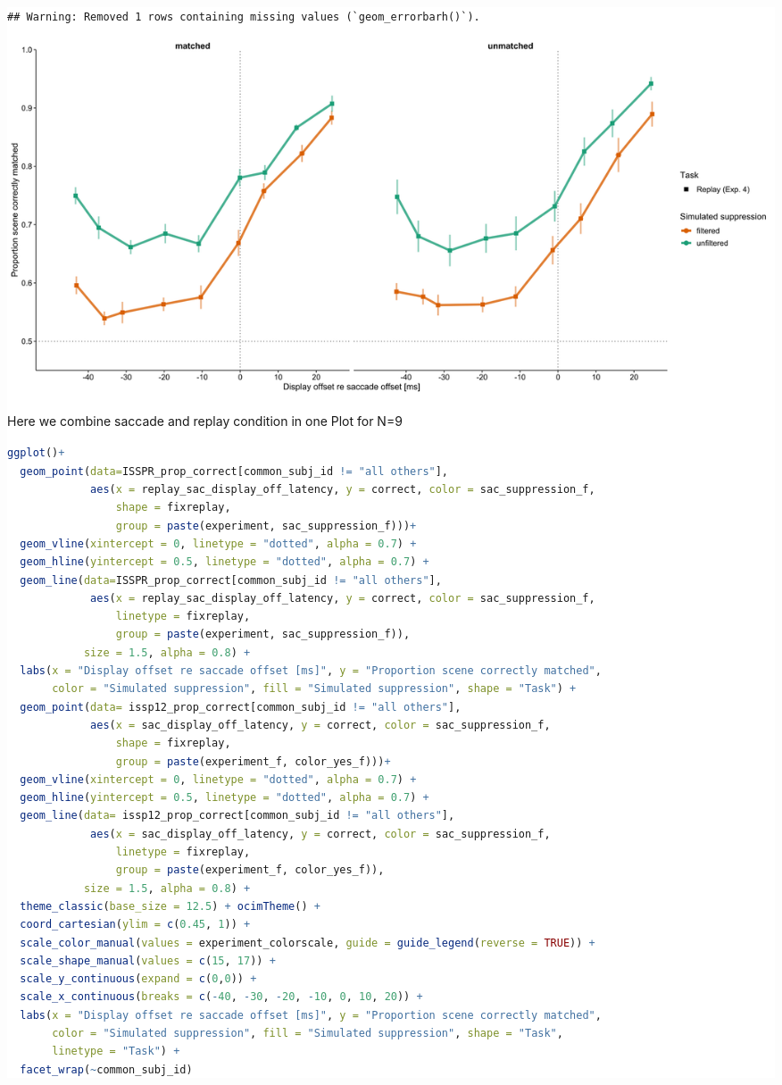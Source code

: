     ## Warning: Removed 1 rows containing missing values (`geom_errorbarh()`).

![](ISSPR_MD_files/figure-gfm/unnamed-chunk-15-1.svg)

Here we combine saccade and replay condition in one Plot for N=9

``` r
ggplot()+
  geom_point(data=ISSPR_prop_correct[common_subj_id != "all others"],
             aes(x = replay_sac_display_off_latency, y = correct, color = sac_suppression_f,
                 shape = fixreplay,
                 group = paste(experiment, sac_suppression_f)))+
  geom_vline(xintercept = 0, linetype = "dotted", alpha = 0.7) +
  geom_hline(yintercept = 0.5, linetype = "dotted", alpha = 0.7) +
  geom_line(data=ISSPR_prop_correct[common_subj_id != "all others"],
             aes(x = replay_sac_display_off_latency, y = correct, color = sac_suppression_f,
                 linetype = fixreplay,
                 group = paste(experiment, sac_suppression_f)),
            size = 1.5, alpha = 0.8) +
  labs(x = "Display offset re saccade offset [ms]", y = "Proportion scene correctly matched",
       color = "Simulated suppression", fill = "Simulated suppression", shape = "Task") +
  geom_point(data= issp12_prop_correct[common_subj_id != "all others"],
             aes(x = sac_display_off_latency, y = correct, color = sac_suppression_f,
                 shape = fixreplay,
                 group = paste(experiment_f, color_yes_f)))+
  geom_vline(xintercept = 0, linetype = "dotted", alpha = 0.7) +
  geom_hline(yintercept = 0.5, linetype = "dotted", alpha = 0.7) +
  geom_line(data= issp12_prop_correct[common_subj_id != "all others"],
             aes(x = sac_display_off_latency, y = correct, color = sac_suppression_f,
                 linetype = fixreplay,
                 group = paste(experiment_f, color_yes_f)),
            size = 1.5, alpha = 0.8) +
  theme_classic(base_size = 12.5) + ocimTheme() +
  coord_cartesian(ylim = c(0.45, 1)) +
  scale_color_manual(values = experiment_colorscale, guide = guide_legend(reverse = TRUE)) +
  scale_shape_manual(values = c(15, 17)) +
  scale_y_continuous(expand = c(0,0)) +
  scale_x_continuous(breaks = c(-40, -30, -20, -10, 0, 10, 20)) +
  labs(x = "Display offset re saccade offset [ms]", y = "Proportion scene correctly matched",
       color = "Simulated suppression", fill = "Simulated suppression", shape = "Task",
       linetype = "Task") +
  facet_wrap(~common_subj_id)
```